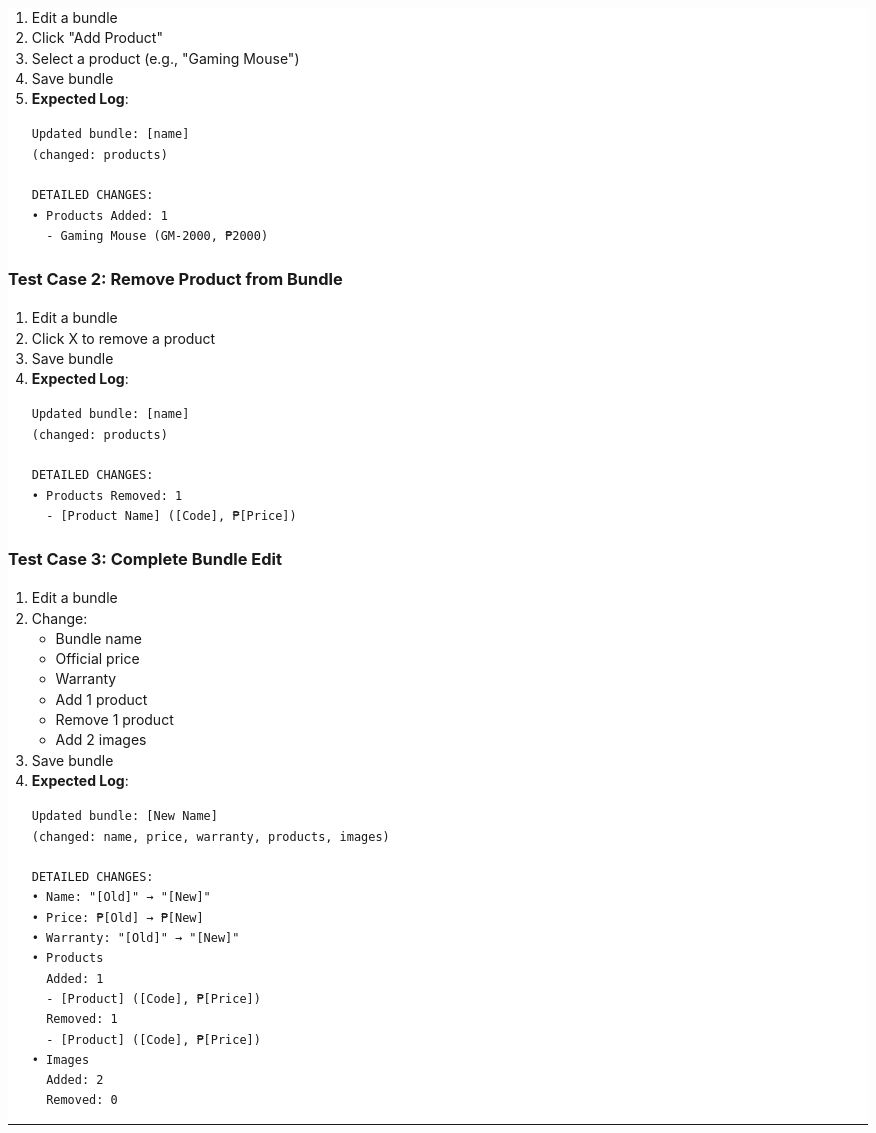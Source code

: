 1. Edit a bundle
2. Click "Add Product"
3. Select a product (e.g., "Gaming Mouse")
4. Save bundle
5. **Expected Log**:
   ```
   Updated bundle: [name]
   (changed: products)
   
   DETAILED CHANGES:
   • Products Added: 1
     - Gaming Mouse (GM-2000, ₱2000)
   ```

### Test Case 2: Remove Product from Bundle

1. Edit a bundle
2. Click X to remove a product
3. Save bundle
4. **Expected Log**:
   ```
   Updated bundle: [name]
   (changed: products)
   
   DETAILED CHANGES:
   • Products Removed: 1
     - [Product Name] ([Code], ₱[Price])
   ```

### Test Case 3: Complete Bundle Edit

1. Edit a bundle
2. Change:
   - Bundle name
   - Official price
   - Warranty
   - Add 1 product
   - Remove 1 product
   - Add 2 images
3. Save bundle
4. **Expected Log**:
   ```
   Updated bundle: [New Name]
   (changed: name, price, warranty, products, images)
   
   DETAILED CHANGES:
   • Name: "[Old]" → "[New]"
   • Price: ₱[Old] → ₱[New]
   • Warranty: "[Old]" → "[New]"
   • Products
     Added: 1
     - [Product] ([Code], ₱[Price])
     Removed: 1
     - [Product] ([Code], ₱[Price])
   • Images
     Added: 2
     Removed: 0
   ```

---
